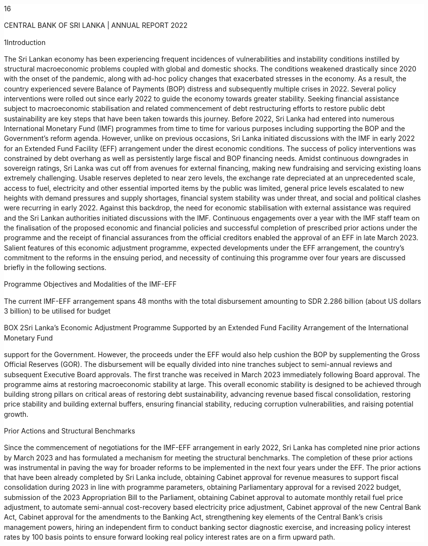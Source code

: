 16

CENTRAL BANK OF SRI LANKA | ANNUAL REPORT 2022

1Introduction

The Sri Lankan economy has been experiencing frequent incidences of vulnerabilities and instability conditions instilled by structural macroeconomic problems coupled with global and domestic shocks. The conditions weakened drastically since 2020 with the onset of the pandemic, along with ad-hoc policy changes that exacerbated stresses in the economy. As a result, the country experienced severe Balance of Payments (BOP) distress and subsequently multiple crises in 2022. Several policy interventions were rolled out since early 2022 to guide the economy towards greater stability. Seeking financial assistance subject to macroeconomic stabilisation and related commencement of debt restructuring efforts to restore public debt sustainability are key steps that have been taken towards this journey. Before 2022, Sri Lanka had entered into numerous International Monetary Fund (IMF) programmes from time to time for various purposes including supporting the BOP and the Government’s reform agenda. However, unlike on previous occasions, Sri Lanka initiated discussions with the IMF in early 2022 for an Extended Fund Facility (EFF) arrangement under the direst economic conditions. The success of policy interventions was constrained by debt overhang as well as persistently large fiscal and BOP financing needs. Amidst continuous downgrades in sovereign ratings, Sri Lanka was cut off from avenues for external financing, making new fundraising and servicing existing loans extremely challenging. Usable reserves depleted to near zero levels, the exchange rate depreciated at an unprecedented scale, access to fuel, electricity and other essential imported items by the public was limited, general price levels escalated to new heights with demand pressures and supply shortages, financial system stability was under threat, and social and political clashes were recurring in early 2022. Against this backdrop, the need for economic stabilisation with external assistance was required and the Sri Lankan authorities initiated discussions with the IMF. Continuous engagements over a year with the IMF staff team on the finalisation of the proposed economic and financial policies and successful completion of prescribed prior actions under the programme and the receipt of financial assurances from the official creditors enabled the approval of an EFF in late March 2023. Salient features of this economic adjustment programme, expected developments under the EFF arrangement, the country’s commitment to the reforms in the ensuing period, and necessity of continuing this programme over four years are discussed briefly in the following sections.

Programme Objectives and Modalities of the IMF-EFF

The current IMF-EFF arrangement spans 48 months with the total disbursement amounting to SDR 2.286 billion (about US dollars 3 billion) to be utilised for budget

BOX 2Sri Lanka’s Economic Adjustment Programme Supported by an Extended Fund Facility Arrangement of the International Monetary Fund

support for the Government. However, the proceeds under the EFF would also help cushion the BOP by supplementing the Gross Official Reserves (GOR). The disbursement will be equally divided into nine tranches subject to semi-annual reviews and subsequent Executive Board approvals. The first tranche was received in March 2023 immediately following Board approval. The programme aims at restoring macroeconomic stability at large. This overall economic stability is designed to be achieved through building strong pillars on critical areas of restoring debt sustainability, advancing revenue based fiscal consolidation, restoring price stability and building external buffers, ensuring financial stability, reducing corruption vulnerabilities, and raising potential growth.

Prior Actions and Structural Benchmarks

Since the commencement of negotiations for the IMF-EFF arrangement in early 2022, Sri Lanka has completed nine prior actions by March 2023 and has formulated a mechanism for meeting the structural benchmarks. The completion of these prior actions was instrumental in paving the way for broader reforms to be implemented in the next four years under the EFF. The prior actions that have been already completed by Sri Lanka include, obtaining Cabinet approval for revenue measures to support fiscal consolidation during 2023 in line with programme parameters, obtaining Parliamentary approval for a revised 2022 budget, submission of the 2023 Appropriation Bill to the Parliament, obtaining Cabinet approval to automate monthly retail fuel price adjustment, to automate semi-annual cost-recovery based electricity price adjustment, Cabinet approval of the new Central Bank Act, Cabinet approval for the amendments to the Banking Act, strengthening key elements of the Central Bank’s crisis management powers, hiring an independent firm to conduct banking sector diagnostic exercise, and increasing policy interest rates by 100 basis points to ensure forward looking real policy interest rates are on a firm upward path.
